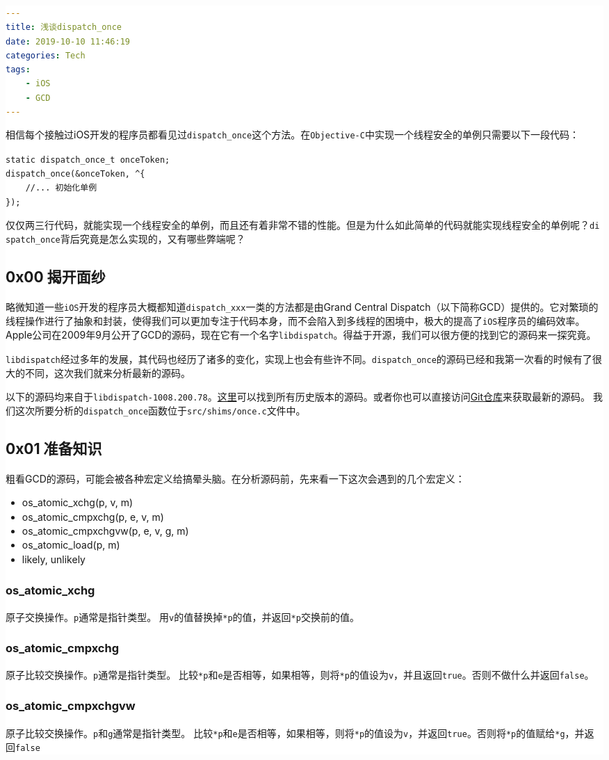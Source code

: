 ```yaml
---
title: 浅谈dispatch_once
date: 2019-10-10 11:46:19
categories: Tech
tags: 
    - iOS
    - GCD
---
```


相信每个接触过iOS开发的程序员都看见过`dispatch_once`这个方法。在`Objective-C`中实现一个线程安全的单例只需要以下一段代码：
```Objc
static dispatch_once_t onceToken;
dispatch_once(&onceToken, ^{
    //... 初始化单例
});
```
仅仅两三行代码，就能实现一个线程安全的单例，而且还有着非常不错的性能。但是为什么如此简单的代码就能实现线程安全的单例呢？`dispatch_once`背后究竟是怎么实现的，又有哪些弊端呢？

## 0x00 揭开面纱
略微知道一些`iOS`开发的程序员大概都知道`dispatch_xxx`一类的方法都是由Grand Central Dispatch（以下简称GCD）提供的。它对繁琐的线程操作进行了抽象和封装，使得我们可以更加专注于代码本身，而不会陷入到多线程的困境中，极大的提高了`iOS`程序员的编码效率。Apple公司在2009年9月公开了GCD的源码，现在它有一个名字`libdispatch`。得益于开源，我们可以很方便的找到它的源码来一探究竟。

`libdispatch`经过多年的发展，其代码也经历了诸多的变化，实现上也会有些许不同。`dispatch_once`的源码已经和我第一次看的时候有了很大的不同，这次我们就来分析最新的源码。

以下的源码均来自于`libdispatch-1008.200.78`。[这里](https://opensource.apple.com/tarballs/libdispatch/)可以找到所有历史版本的源码。或者你也可以直接访问[Git仓库](https://github.com/apple/swift-corelibs-libdispatch)来获取最新的源码。
我们这次所要分析的`dispatch_once`函数位于`src/shims/once.c`文件中。

## 0x01 准备知识
粗看GCD的源码，可能会被各种宏定义给搞晕头脑。在分析源码前，先来看一下这次会遇到的几个宏定义：
- os_atomic_xchg(p, v, m)
- os_atomic_cmpxchg(p, e, v, m) 
- os_atomic_cmpxchgvw(p, e, v, g, m)
- os_atomic_load(p, m)
- likely, unlikely

### os_atomic_xchg
原子交换操作。`p`通常是指针类型。
用`v`的值替换掉`*p`的值，并返回`*p`交换前的值。

### os_atomic_cmpxchg
原子比较交换操作。`p`通常是指针类型。
比较`*p`和`e`是否相等，如果相等，则将`*p`的值设为`v`，并且返回`true`。否则不做什么并返回`false`。

### os_atomic_cmpxchgvw
原子比较交换操作。`p`和`g`通常是指针类型。
比较`*p`和`e`是否相等，如果相等，则将`*p`的值设为`v`，并返回`true`。否则将`*p`的值赋给`*g`，并返回`false`
